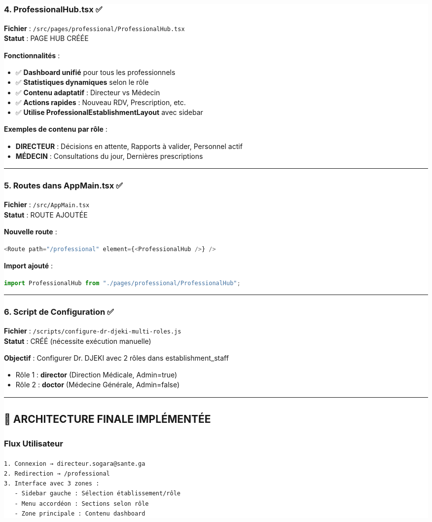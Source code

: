 
### 4. **ProfessionalHub.tsx** ✅
**Fichier** : `/src/pages/professional/ProfessionalHub.tsx`  
**Statut** : PAGE HUB CRÉÉE

**Fonctionnalités** :
- ✅ **Dashboard unifié** pour tous les professionnels
- ✅ **Statistiques dynamiques** selon le rôle
- ✅ **Contenu adaptatif** : Directeur vs Médecin
- ✅ **Actions rapides** : Nouveau RDV, Prescription, etc.
- ✅ **Utilise ProfessionalEstablishmentLayout** avec sidebar

**Exemples de contenu par rôle** :
- **DIRECTEUR** : Décisions en attente, Rapports à valider, Personnel actif
- **MÉDECIN** : Consultations du jour, Dernières prescriptions

---

### 5. **Routes dans AppMain.tsx** ✅
**Fichier** : `/src/AppMain.tsx`  
**Statut** : ROUTE AJOUTÉE

**Nouvelle route** :
```typescript
<Route path="/professional" element={<ProfessionalHub />} />
```

**Import ajouté** :
```typescript
import ProfessionalHub from "./pages/professional/ProfessionalHub";
```

---

### 6. **Script de Configuration** ✅
**Fichier** : `/scripts/configure-dr-djeki-multi-roles.js`  
**Statut** : CRÉÉ (nécessite exécution manuelle)

**Objectif** : Configurer Dr. DJEKI avec 2 rôles dans establishment_staff
- Rôle 1 : **director** (Direction Médicale, Admin=true)
- Rôle 2 : **doctor** (Médecine Générale, Admin=false)

---

## 🎯 ARCHITECTURE FINALE IMPLÉMENTÉE

### Flux Utilisateur
```
1. Connexion → directeur.sogara@sante.ga
2. Redirection → /professional
3. Interface avec 3 zones :
   - Sidebar gauche : Sélection établissement/rôle
   - Menu accordéon : Sections selon rôle
   - Zone principale : Contenu dashboard
```
